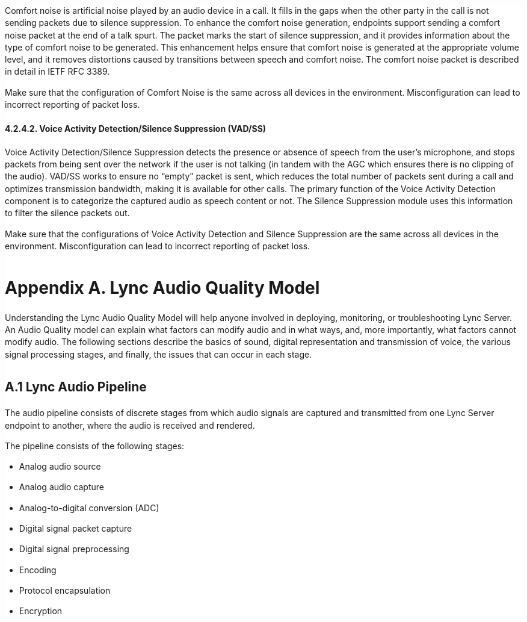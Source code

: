 Comfort noise is artificial noise played by an audio device in a call. It fills in the gaps when the other party in the call is not sending packets due to silence suppression. To enhance the comfort noise generation, endpoints support sending a comfort noise packet at the end of a talk spurt. The packet marks the start of silence suppression, and it provides information about the type of comfort noise to be generated. This enhancement helps ensure that comfort noise is generated at the appropriate volume level, and it removes distortions caused by transitions between speech and comfort noise. The comfort noise packet is described in detail in IETF RFC 3389.

Make sure that the configuration of Comfort Noise is the same across all devices in the environment. Misconfiguration can lead to incorrect reporting of packet loss.

#### 4.2.4.2. Voice Activity Detection/Silence Suppression (VAD/SS) 

Voice Activity Detection/Silence Suppression detects the presence or absence of speech from the user’s microphone, and stops packets from being sent over the network if the user is not talking (in tandem with the AGC which ensures there is no clipping of the audio). VAD/SS works to ensure no “empty” packet is sent, which reduces the total number of packets sent during a call and optimizes transmission bandwidth, making it is available for other calls. The primary function of the Voice Activity Detection component is to categorize the captured audio as speech content or not. The Silence Suppression module uses this information to filter the silence packets out.

Make sure that the configurations of Voice Activity Detection and Silence Suppression are the same across all devices in the environment. Misconfiguration can lead to incorrect reporting of packet loss.

# Appendix A. Lync Audio Quality Model

Understanding the Lync Audio Quality Model will help anyone involved in deploying, monitoring, or troubleshooting Lync Server. An Audio Quality model can explain what factors can modify audio and in what ways, and, more importantly, what factors cannot modify audio. The following sections describe the basics of sound, digital representation and transmission of voice, the various signal processing stages, and finally, the issues that can occur in each stage.

## A.1 Lync Audio Pipeline

The audio pipeline consists of discrete stages from which audio signals are captured and transmitted from one Lync Server endpoint to another, where the audio is received and rendered.

The pipeline consists of the following stages:

  - Analog audio source

  - Analog audio capture

  - Analog-to-digital conversion (ADC)

  - Digital signal packet capture

  - Digital signal preprocessing

  - Encoding

  - Protocol encapsulation

  - Encryption
